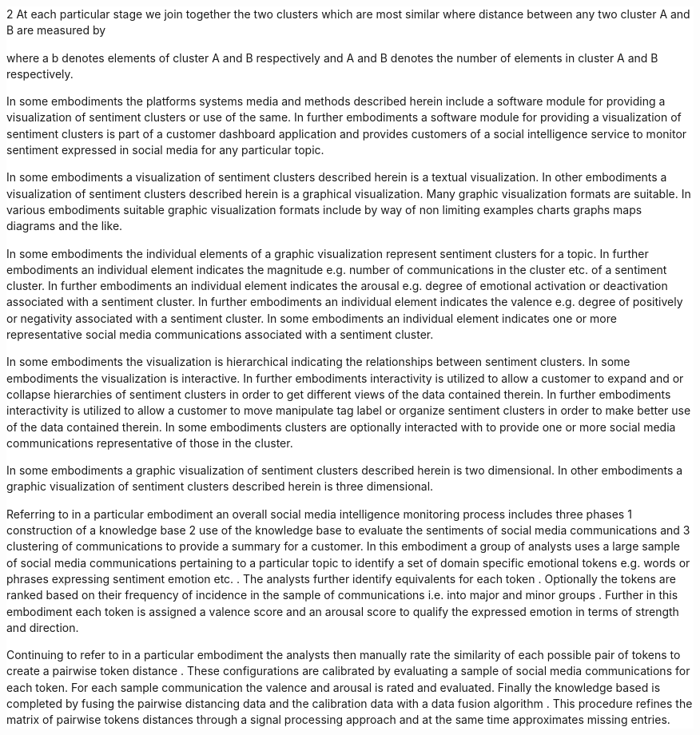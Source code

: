  2 At each particular stage we join together the two clusters which are most similar where distance between any two cluster A and B are measured by

where a b denotes elements of cluster A and B respectively and A and B denotes the number of elements in cluster A and B respectively.

In some embodiments the platforms systems media and methods described herein include a software module for providing a visualization of sentiment clusters or use of the same. In further embodiments a software module for providing a visualization of sentiment clusters is part of a customer dashboard application and provides customers of a social intelligence service to monitor sentiment expressed in social media for any particular topic.

In some embodiments a visualization of sentiment clusters described herein is a textual visualization. In other embodiments a visualization of sentiment clusters described herein is a graphical visualization. Many graphic visualization formats are suitable. In various embodiments suitable graphic visualization formats include by way of non limiting examples charts graphs maps diagrams and the like.

In some embodiments the individual elements of a graphic visualization represent sentiment clusters for a topic. In further embodiments an individual element indicates the magnitude e.g. number of communications in the cluster etc. of a sentiment cluster. In further embodiments an individual element indicates the arousal e.g. degree of emotional activation or deactivation associated with a sentiment cluster. In further embodiments an individual element indicates the valence e.g. degree of positively or negativity associated with a sentiment cluster. In some embodiments an individual element indicates one or more representative social media communications associated with a sentiment cluster.

In some embodiments the visualization is hierarchical indicating the relationships between sentiment clusters. In some embodiments the visualization is interactive. In further embodiments interactivity is utilized to allow a customer to expand and or collapse hierarchies of sentiment clusters in order to get different views of the data contained therein. In further embodiments interactivity is utilized to allow a customer to move manipulate tag label or organize sentiment clusters in order to make better use of the data contained therein. In some embodiments clusters are optionally interacted with to provide one or more social media communications representative of those in the cluster.

In some embodiments a graphic visualization of sentiment clusters described herein is two dimensional. In other embodiments a graphic visualization of sentiment clusters described herein is three dimensional.

Referring to in a particular embodiment an overall social media intelligence monitoring process includes three phases 1 construction of a knowledge base 2 use of the knowledge base to evaluate the sentiments of social media communications and 3 clustering of communications to provide a summary for a customer. In this embodiment a group of analysts uses a large sample of social media communications pertaining to a particular topic to identify a set of domain specific emotional tokens e.g. words or phrases expressing sentiment emotion etc. . The analysts further identify equivalents for each token . Optionally the tokens are ranked based on their frequency of incidence in the sample of communications i.e. into major and minor groups . Further in this embodiment each token is assigned a valence score and an arousal score to qualify the expressed emotion in terms of strength and direction.

Continuing to refer to in a particular embodiment the analysts then manually rate the similarity of each possible pair of tokens to create a pairwise token distance . These configurations are calibrated by evaluating a sample of social media communications for each token. For each sample communication the valence and arousal is rated and evaluated. Finally the knowledge based is completed by fusing the pairwise distancing data and the calibration data with a data fusion algorithm . This procedure refines the matrix of pairwise tokens distances through a signal processing approach and at the same time approximates missing entries.

